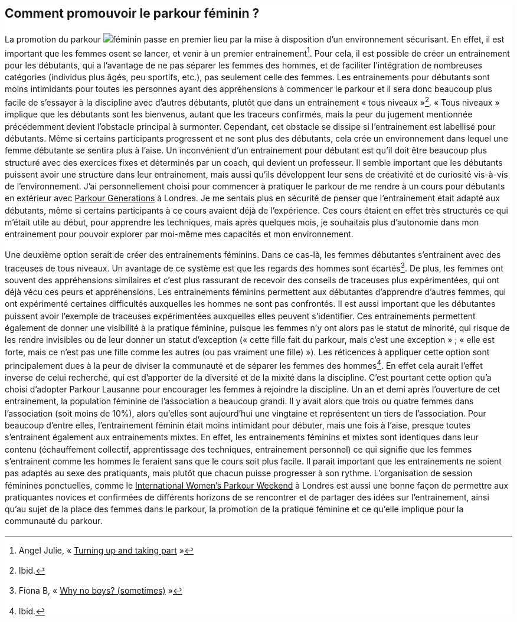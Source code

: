 ## Comment promouvoir le parkour féminin ?

La promotion du parkour [![](images/IMG_12911.jpg)](http://www.parkourlausanne.ch/wp-content/uploads/2017/01/IMG_12911.jpg)féminin passe en premier lieu par la mise à disposition d’un environnement sécurisant. En effet, il est important que les femmes osent se lancer, et venir à un premier entrainement[^7]. Pour cela, il est possible de créer un entrainement pour les débutants, qui a l’avantage de ne pas séparer les femmes des hommes, et de faciliter l’intégration de nombreuses catégories (individus plus âgés, peu sportifs, etc.), pas seulement celle des femmes. Les entrainements pour débutants sont moins intimidants pour toutes les personnes ayant des appréhensions à commencer le parkour et il sera donc beaucoup plus facile de s’essayer à la discipline avec d’autres débutants, plutôt que dans un entrainement « tous niveaux »[^8]. « Tous niveaux » implique que les débutants sont les bienvenus, autant que les traceurs confirmés, mais la peur du jugement mentionnée précédemment devient l’obstacle principal à surmonter. Cependant, cet obstacle se dissipe si l’entrainement est labellisé pour débutants. Même si certains participants progressent et ne sont plus des débutants, cela crée un environnement dans lequel une femme débutante se sentira plus à l’aise. Un inconvénient d’un entrainement pour débutant est qu’il doit être beaucoup plus structuré avec des exercices fixes et déterminés par un coach, qui devient un professeur. Il semble important que les débutants puissent avoir une structure dans leur entrainement, mais aussi qu’ils développent leur sens de créativité et de curiosité vis-à-vis de l’environnement. J’ai personnellement choisi pour commencer à pratiquer le parkour de me rendre à un cours pour débutants en extérieur avec [Parkour Generations](http://parkourgenerations.com/) à Londres. Je me sentais plus en sécurité de penser que l’entrainement était adapté aux débutants, même si certains participants à ce cours avaient déjà de l’expérience. Ces cours étaient en effet très structurés ce qui m’était utile au début, pour apprendre les techniques, mais après quelques mois, je souhaitais plus d’autonomie dans mon entrainement pour pouvoir explorer par moi-même mes capacités et mon environnement.

Une deuxième option serait de créer des entrainements féminins. Dans ce cas-là, les femmes débutantes s’entrainent avec des traceuses de tous niveaux. Un avantage de ce système est que les regards des hommes sont écartés[^9]. De plus, les femmes ont souvent des appréhensions similaires et c’est plus rassurant de recevoir des conseils de traceuses plus expérimentées, qui ont déjà vécu ces peurs et appréhensions. Les entrainements féminins permettent aux débutantes d’apprendre d’autres femmes, qui ont expérimenté certaines difficultés auxquelles les hommes ne sont pas confrontés. Il est aussi important que les débutantes puissent avoir l’exemple de traceuses expérimentées auxquelles elles peuvent s’identifier. Ces entrainements permettent également de donner une visibilité à la pratique féminine, puisque les femmes n’y ont alors pas le statut de minorité, qui risque de les rendre invisibles ou de leur donner un statut d’exception (« cette fille fait du parkour, mais c’est une exception » ; « elle est forte, mais ce n’est pas une fille comme les autres (ou pas vraiment une fille) »). Les réticences à appliquer cette option sont principalement dues à la peur de diviser la communauté et de séparer les femmes des hommes[^10]. En effet cela aurait l’effet inverse de celui recherché, qui est d’apporter de la diversité et de la mixité dans la discipline. C’est pourtant cette option qu’a choisi d’adopter Parkour Lausanne pour encourager les femmes à rejoindre la discipline. Un an et demi après l’ouverture de cet entrainement, la population féminine de l’association a beaucoup grandi. Il y avait alors que trois ou quatre femmes dans l’association (soit moins de 10%), alors qu’elles sont aujourd’hui une vingtaine et représentent un tiers de l’association. Pour beaucoup d’entre elles, l’entrainement féminin était moins intimidant pour débuter, mais une fois à l’aise, presque toutes s’entrainent également aux entrainements mixtes. En effet, les entrainements féminins et mixtes sont identiques dans leur contenu (échauffement collectif, apprentissage des techniques, entrainement personnel) ce qui signifie que les femmes s’entrainent comme les hommes le feraient sans que le cours soit plus facile. Il parait important que les entrainements ne soient pas adaptés au sexe des pratiquants, mais plutôt que chacun puisse progresser à son rythme. L’organisation de session féminines ponctuelles, comme le [International Women’s Parkour Weekend](http://parkourgenerations.com/60803-2/) à Londres est aussi une bonne façon de permettre aux pratiquantes novices et confirmées de différents horizons de se rencontrer et de partager des idées sur l’entrainement, ainsi qu’au sujet de la place des femmes dans le parkour, la promotion de la pratique féminine et ce qu’elle implique pour la communauté du parkour.


[^1]: Angel Julie, « [Turning up and taking part](http://www.see-do.com/participation/) »
[^2]: Beecroft Brianne, « [5 ways to support female athletes](https://parkouredu.org/5-ways-to-support-female-parkour-athletes/) »
[^3]: Fiona B, « [Who’s city? Our city!](https://glasgowparkourgirls.wordpress.com/2013/09/11/whose-city-our-city/) »
[^4]: Ibid.
[^5]: Ibid.
[^6]: Angel Julie, « [Manhood parkour, a quick response to parkour, masculinity and the city, by Jeffrey L. Kidder](http://julieangel.com/quickresponse/) », 2013.
[^7]: Angel Julie, « [Turning up and taking part](http://www.see-do.com/participation/) »
[^8]: Ibid.
[^9]: Fiona B, « [Why no boys? (sometimes)](https://glasgowparkourgirls.wordpress.com/2014/01/11/why-no-boys/) »
[^10]: Ibid.
[^11]: Henry Max, « [6 things parkour girls wish guys would stop doing](https://maxhenryparkour.wordpress.com/2014/11/11/6-things-parkour-girls-wish-guys-would-stop-doing/) »